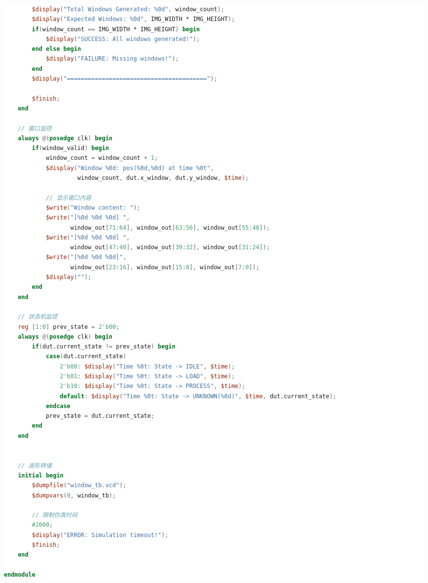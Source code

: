 ```verilog
        $display("Total Windows Generated: %0d", window_count);
        $display("Expected Windows: %0d", IMG_WIDTH * IMG_HEIGHT);
        if(window_count == IMG_WIDTH * IMG_HEIGHT) begin
            $display("SUCCESS: All windows generated!");
        end else begin
            $display("FAILURE: Missing windows!");
        end
        $display("========================================");
        
        $finish;
    end
    
    // 窗口监控
    always @(posedge clk) begin
        if(window_valid) begin
            window_count = window_count + 1;
            $display("Window %0d: pos(%0d,%0d) at time %0t", 
                     window_count, dut.x_window, dut.y_window, $time);
            
            // 显示窗口内容
            $write("Window content: ");
            $write("[%0d %0d %0d] ", 
                   window_out[71:64], window_out[63:56], window_out[55:48]);
            $write("[%0d %0d %0d] ", 
                   window_out[47:40], window_out[39:32], window_out[31:24]);
            $write("[%0d %0d %0d]", 
                   window_out[23:16], window_out[15:8], window_out[7:0]);
            $display("");
        end
    end
    
    // 状态机监控
    reg [1:0] prev_state = 2'b00;
    always @(posedge clk) begin
        if(dut.current_state != prev_state) begin
            case(dut.current_state)
                2'b00: $display("Time %0t: State -> IDLE", $time);
                2'b01: $display("Time %0t: State -> LOAD", $time);
                2'b10: $display("Time %0t: State -> PROCESS", $time);
                default: $display("Time %0t: State -> UNKNOWN(%0d)", $time, dut.current_state);
            endcase
            prev_state = dut.current_state;
        end
    end
    
    
    // 波形转储
    initial begin
        $dumpfile("window_tb.vcd");
        $dumpvars(0, window_tb);
        
        // 限制仿真时间
        #2000;
        $display("ERROR: Simulation timeout!");
        $finish;
    end

endmodule 
```

